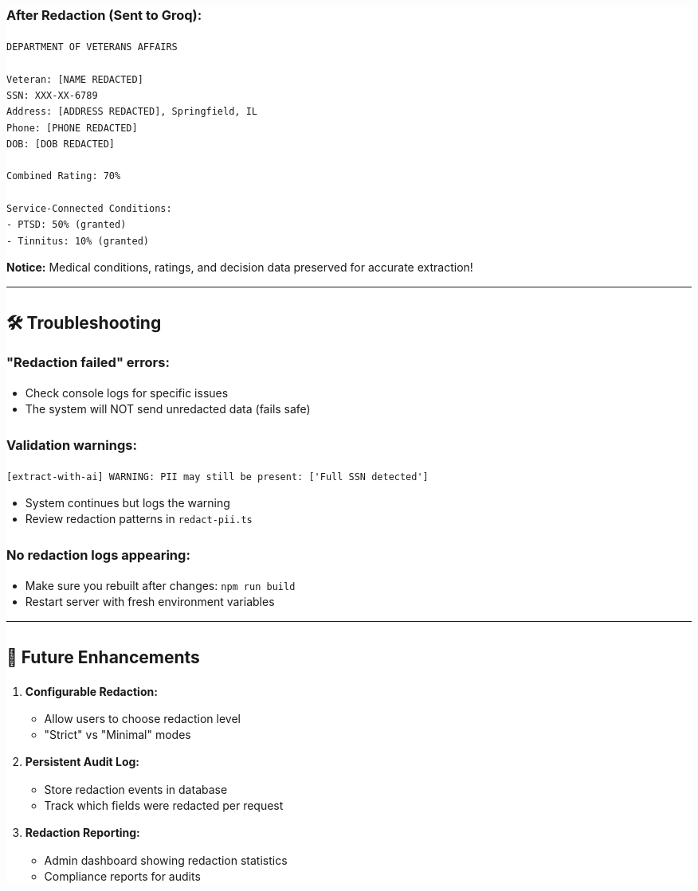 ### After Redaction (Sent to Groq):
```
DEPARTMENT OF VETERANS AFFAIRS

Veteran: [NAME REDACTED]
SSN: XXX-XX-6789
Address: [ADDRESS REDACTED], Springfield, IL
Phone: [PHONE REDACTED]
DOB: [DOB REDACTED]

Combined Rating: 70%

Service-Connected Conditions:
- PTSD: 50% (granted)
- Tinnitus: 10% (granted)
```

**Notice:** Medical conditions, ratings, and decision data preserved for accurate extraction!

---

## 🛠️ Troubleshooting

### "Redaction failed" errors:
- Check console logs for specific issues
- The system will NOT send unredacted data (fails safe)

### Validation warnings:
```
[extract-with-ai] WARNING: PII may still be present: ['Full SSN detected']
```
- System continues but logs the warning
- Review redaction patterns in `redact-pii.ts`

### No redaction logs appearing:
- Make sure you rebuilt after changes: `npm run build`
- Restart server with fresh environment variables

---

## 🔮 Future Enhancements

1. **Configurable Redaction:**
   - Allow users to choose redaction level
   - "Strict" vs "Minimal" modes

2. **Persistent Audit Log:**
   - Store redaction events in database
   - Track which fields were redacted per request

3. **Redaction Reporting:**
   - Admin dashboard showing redaction statistics
   - Compliance reports for audits
